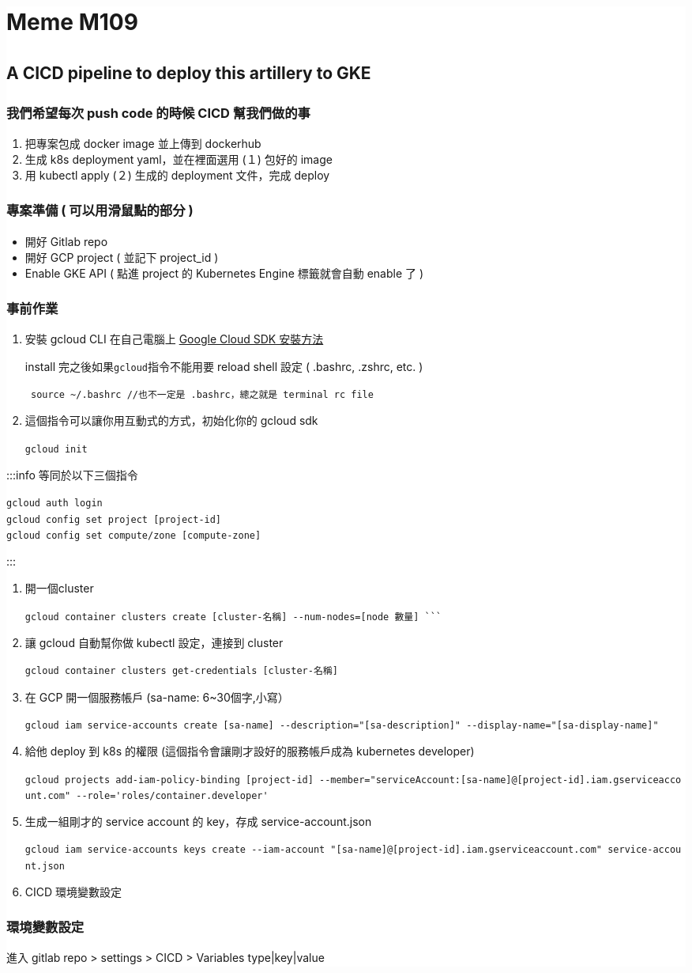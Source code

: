 # Meme M109
## A CICD pipeline to deploy this artillery to GKE

### 我們希望每次 push code 的時候 CICD 幫我們做的事
1. 把專案包成 docker image 並上傳到 dockerhub
1. 生成 k8s deployment yaml，並在裡面選用 (１) 包好的 image
1. 用 kubectl apply (２) 生成的 deployment 文件，完成 deploy
### 專案準備 ( 可以用滑鼠點的部分 )
- 開好 Gitlab repo
- 開好 GCP project ( 並記下 project_id )
- Enable GKE API ( 點進 project 的 Kubernetes Engine 標籤就會自動 enable 了 )
### 事前作業
1. 安裝 gcloud CLI 在自己電腦上
[Google Cloud SDK 安裝方法](https://cloud.google.com/sdk/docs?hl=zh-tw#install_the_latest_cloud_tools_version_cloudsdk_current_version)

    install 完之後如果```gcloud```指令不能用要 reload shell 設定 ( .bashrc, .zshrc, etc. )
    ```
     source ~/.bashrc //也不一定是 .bashrc，總之就是 terminal rc file
    ```

1. 這個指令可以讓你用互動式的方式，初始化你的 gcloud sdk
	```
	gcloud init
	```
:::info
等同於以下三個指令
```
gcloud auth login
gcloud config set project [project-id]
gcloud config set compute/zone [compute-zone]
```
:::

1. 開一個cluster
    ```
    gcloud container clusters create [cluster-名稱] --num-nodes=[node 數量] ```
1. 讓 gcloud 自動幫你做 kubectl 設定，連接到 cluster
    ```
    gcloud container clusters get-credentials [cluster-名稱]
    ```
1. 在 GCP 開一個服務帳戶 (sa-name: 6~30個字,小寫）
	```
	gcloud iam service-accounts create [sa-name] --description="[sa-description]" --display-name="[sa-display-name]"
	```
1. 給他 deploy 到 k8s 的權限 (這個指令會讓剛才設好的服務帳戶成為 kubernetes developer)
	```
	gcloud projects add-iam-policy-binding [project-id] --member="serviceAccount:[sa-name]@[project-id].iam.gserviceaccount.com" --role='roles/container.developer'
	```
1. 生成一組剛才的 service account 的 key，存成 service-account.json
    ```
    gcloud iam service-accounts keys create --iam-account "[sa-name]@[project-id].iam.gserviceaccount.com" service-account.json
    ```
1. CICD 環境變數設定
### 環境變數設定
進入 gitlab repo > settings > CICD > Variables
type|key|value